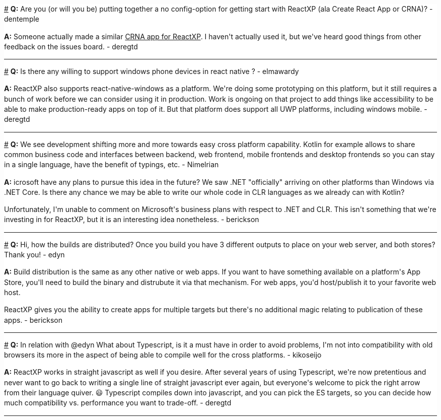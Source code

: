 
<a name="putting-together-configoption-getting-start" href="#putting-together-configoption-getting-start">#</a> **Q:** Are you (or will you be) putting together a no config-option for getting start with ReactXP (ala Create React App or CRNA)? - dentemple

**A:** Someone actually made a similar [CRNA app for ReactXP](https://github.com/react-native-training/create-xp-app). I haven't actually used it, but we've heard good things from other feedback on the issues board. - deregtd

---

<a name="willing-support-windows-phone-devices" href="#willing-support-windows-phone-devices">#</a> **Q:** Is there any willing to support windows phone devices in react native ? - elmawardy

**A:** ReactXP also supports react-native-windows as a platform. We're doing some prototyping on this platform, but it still requires a bunch of work before we can consider using it in production. Work is ongoing on that project to add things like accessibility to be able to make production-ready apps on top of it. But that platform does support all UWP platforms, including windows mobile. - deregtd

---

<a name="see-development-shifting-towards-easy" href="#see-development-shifting-towards-easy">#</a> **Q:** We see development shifting more and more towards easy cross platform capability. Kotlin for example allows to share common business code and interfaces between backend, web frontend, mobile frontends and desktop frontends so you can stay in a single language, have the benefit of typings, etc. - Nimelrian

**A:** icrosoft have any plans to pursue this idea in the future? We saw .NET "officially" arriving on other platforms than Windows via .NET Core. Is there any chance we may be able to write our whole code in CLR languages as we already can with Kotlin?

Unfortunately, I'm unable to comment on Microsoft's business plans with respect to .NET and CLR. This isn't something that we're investing in for ReactXP, but it is an interesting idea nonetheless. - berickson

---

<a name="hi-builds-distributed-build-3" href="#hi-builds-distributed-build-3">#</a> **Q:** Hi, how the builds are distributed? Once you build you have 3 different outputs to place on your web server, and both stores? Thank you! - edyn

**A:** Build distribution is the same as any other native or web apps. If you want to have something available on a platform's App Store, you'll need to build the binary and distrubute it via that mechanism. For web apps, you'd host/publish it to your favorite web host.

ReactXP gives you the ability to create apps for multiple targets but there's no additional magic relating to publication of these apps. - berickson

---

<a name="relation-edyn-typescript-must-order" href="#relation-edyn-typescript-must-order">#</a> **Q:** In relation with @edyn What about Typescript, is it a must have in order to avoid problems, I'm not into compatibility with old browsers its more in the aspect of being able to compile well for the cross platforms. - kikoseijo

**A:** ReactXP works in straight javascript as well if you desire. After several years of using Typescript, we're now pretentious and never want to go back to writing a single line of straight javascript ever again, but everyone's welcome to pick the right arrow from their language quiver. :smiley: Typescript compiles down into javascript, and you can pick the ES targets, so you can decide how much compatibility vs. performance you want to trade-off. - deregtd

---